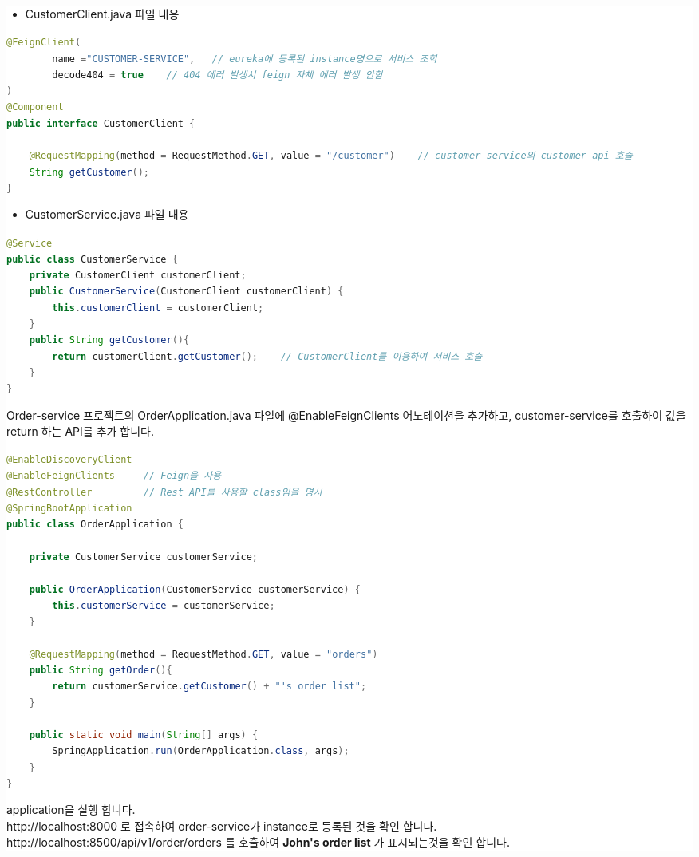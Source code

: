 
- CustomerClient.java 파일 내용
```Java
@FeignClient(
        name ="CUSTOMER-SERVICE",   // eureka에 등록된 instance명으로 서비스 조회
        decode404 = true    // 404 에러 발생시 feign 자체 에러 발생 안함
)
@Component
public interface CustomerClient {

    @RequestMapping(method = RequestMethod.GET, value = "/customer")    // customer-service의 customer api 호출
    String getCustomer();
}
```

- CustomerService.java 파일 내용
```Java
@Service
public class CustomerService {
    private CustomerClient customerClient;
    public CustomerService(CustomerClient customerClient) {
        this.customerClient = customerClient;
    }
    public String getCustomer(){
        return customerClient.getCustomer();    // CustomerClient를 이용하여 서비스 호출
    }
}
```

Order-service 프로젝트의 OrderApplication.java 파일에 @EnableFeignClients 어노테이션을 추가하고, customer-service를 호출하여 값을 return 하는 API를 추가 합니다.
```Java
@EnableDiscoveryClient
@EnableFeignClients		// Feign을 사용
@RestController			// Rest API를 사용할 class임을 명시
@SpringBootApplication
public class OrderApplication {

	private CustomerService customerService;

	public OrderApplication(CustomerService customerService) {
		this.customerService = customerService;
	}

	@RequestMapping(method = RequestMethod.GET, value = "orders")
	public String getOrder(){
		return customerService.getCustomer() + "'s order list";
	}

	public static void main(String[] args) {
		SpringApplication.run(OrderApplication.class, args);
	}
}
```
application을 실행 합니다.  
http://localhost:8000 로 접속하여 order-service가 instance로 등록된 것을 확인 합니다.  
http://localhost:8500/api/v1/order/orders 를 호출하여 **John's order list** 가 표시되는것을 확인 합니다.  
